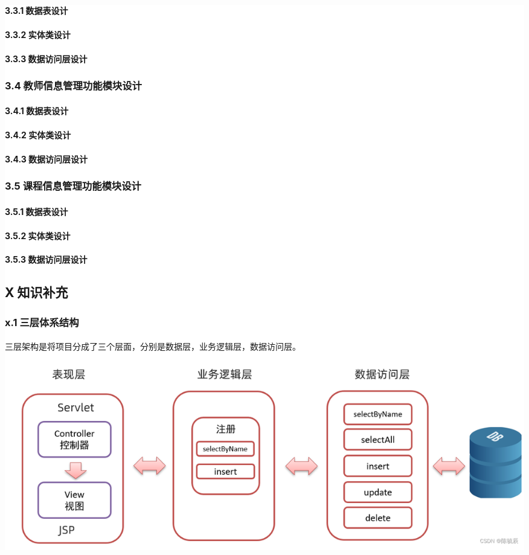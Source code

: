 #### 3.3.1 数据表设计



#### 3.3.2 实体类设计



#### 3.3.3 数据访问层设计



### 3.4 教师信息管理功能模块设计

#### 3.4.1 数据表设计



#### 3.4.2 实体类设计



#### 3.4.3 数据访问层设计



### 3.5 课程信息管理功能模块设计

#### 3.5.1 数据表设计



#### 3.5.2 实体类设计



#### 3.5.3 数据访问层设计



## X 知识补充

### x.1 三层体系结构

三层架构是将项目分成了三个层面，分别是数据层，业务逻辑层，数据访问层。

![](pic\3-layer.png)

